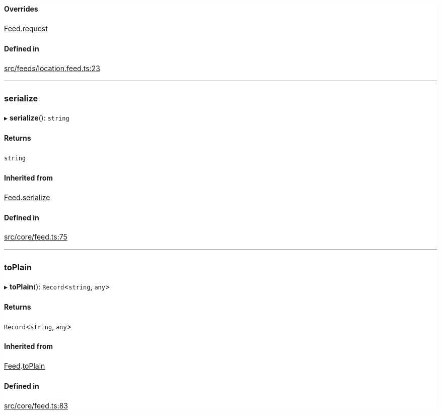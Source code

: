 #### Overrides

[Feed](../index/Feed.md).[request](../index/Feed.md#request)

#### Defined in

[src/feeds/location.feed.ts:23](https://github.com/Nerixyz/instagram-private-api/blob/b3351b9/src/feeds/location.feed.ts#L23)

___

### serialize

▸ **serialize**(): `string`

#### Returns

`string`

#### Inherited from

[Feed](../index/Feed.md).[serialize](../index/Feed.md#serialize)

#### Defined in

[src/core/feed.ts:75](https://github.com/Nerixyz/instagram-private-api/blob/b3351b9/src/core/feed.ts#L75)

___

### toPlain

▸ **toPlain**(): `Record`<`string`, `any`\>

#### Returns

`Record`<`string`, `any`\>

#### Inherited from

[Feed](../index/Feed.md).[toPlain](../index/Feed.md#toplain)

#### Defined in

[src/core/feed.ts:83](https://github.com/Nerixyz/instagram-private-api/blob/b3351b9/src/core/feed.ts#L83)
